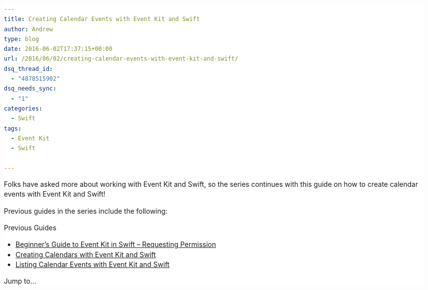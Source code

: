 ```yaml
---
title: Creating Calendar Events with Event Kit and Swift
author: Andrew
type: blog
date: 2016-06-02T17:37:15+00:00
url: /2016/06/02/creating-calendar-events-with-event-kit-and-swift/
dsq_thread_id:
  - "4878515902"
dsq_needs_sync:
  - "1"
categories:
  - Swift
tags:
  - Event Kit
  - Swift

---
```

Folks have asked more about working with Event Kit and Swift, so the series continues with this guide on how to create calendar events with Event Kit and Swift!

Previous guides in the series include the following:

<div class="resources">
  <div class="resources-header">
    Previous Guides
  </div>
  
  <ul class="resources-content">
    <li>
      <i class="fa fa-link"></i> <a href="https://www.andrewcbancroft.com/2015/05/14/beginners-guide-to-eventkit-in-swift-requesting-permission/" title="Beginner’s Guide to Event Kit in Swift – Requesting Permission">Beginner’s Guide to Event Kit in Swift – Requesting Permission</a>
    </li>
    <li>
      <i class="fa fa-link"></i> <a href="https://www.andrewcbancroft.com/2015/06/17/creating-calendars-with-event-kit-and-swift/" title="Creating Calendars with Event Kit and Swift">Creating Calendars with Event Kit and Swift</a>
    </li>
    <li>
      <i class="fa fa-link"></i> <a href="https://www.andrewcbancroft.com/2016/04/28/listing-calendar-events-with-event-kit-and-swift/" title="Listing Calendar Events with Event Kit and Swift">Listing Calendar Events with Event Kit and Swift</a>
    </li>
  </ul>
</div>

<div class="resources">
  <div class="resources-header">
    Jump to&#8230;
  </div>
  